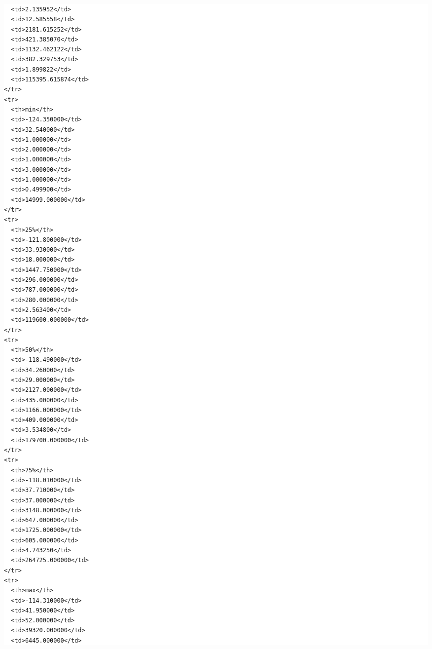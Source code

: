       <td>2.135952</td>
      <td>12.585558</td>
      <td>2181.615252</td>
      <td>421.385070</td>
      <td>1132.462122</td>
      <td>382.329753</td>
      <td>1.899822</td>
      <td>115395.615874</td>
    </tr>
    <tr>
      <th>min</th>
      <td>-124.350000</td>
      <td>32.540000</td>
      <td>1.000000</td>
      <td>2.000000</td>
      <td>1.000000</td>
      <td>3.000000</td>
      <td>1.000000</td>
      <td>0.499900</td>
      <td>14999.000000</td>
    </tr>
    <tr>
      <th>25%</th>
      <td>-121.800000</td>
      <td>33.930000</td>
      <td>18.000000</td>
      <td>1447.750000</td>
      <td>296.000000</td>
      <td>787.000000</td>
      <td>280.000000</td>
      <td>2.563400</td>
      <td>119600.000000</td>
    </tr>
    <tr>
      <th>50%</th>
      <td>-118.490000</td>
      <td>34.260000</td>
      <td>29.000000</td>
      <td>2127.000000</td>
      <td>435.000000</td>
      <td>1166.000000</td>
      <td>409.000000</td>
      <td>3.534800</td>
      <td>179700.000000</td>
    </tr>
    <tr>
      <th>75%</th>
      <td>-118.010000</td>
      <td>37.710000</td>
      <td>37.000000</td>
      <td>3148.000000</td>
      <td>647.000000</td>
      <td>1725.000000</td>
      <td>605.000000</td>
      <td>4.743250</td>
      <td>264725.000000</td>
    </tr>
    <tr>
      <th>max</th>
      <td>-114.310000</td>
      <td>41.950000</td>
      <td>52.000000</td>
      <td>39320.000000</td>
      <td>6445.000000</td>